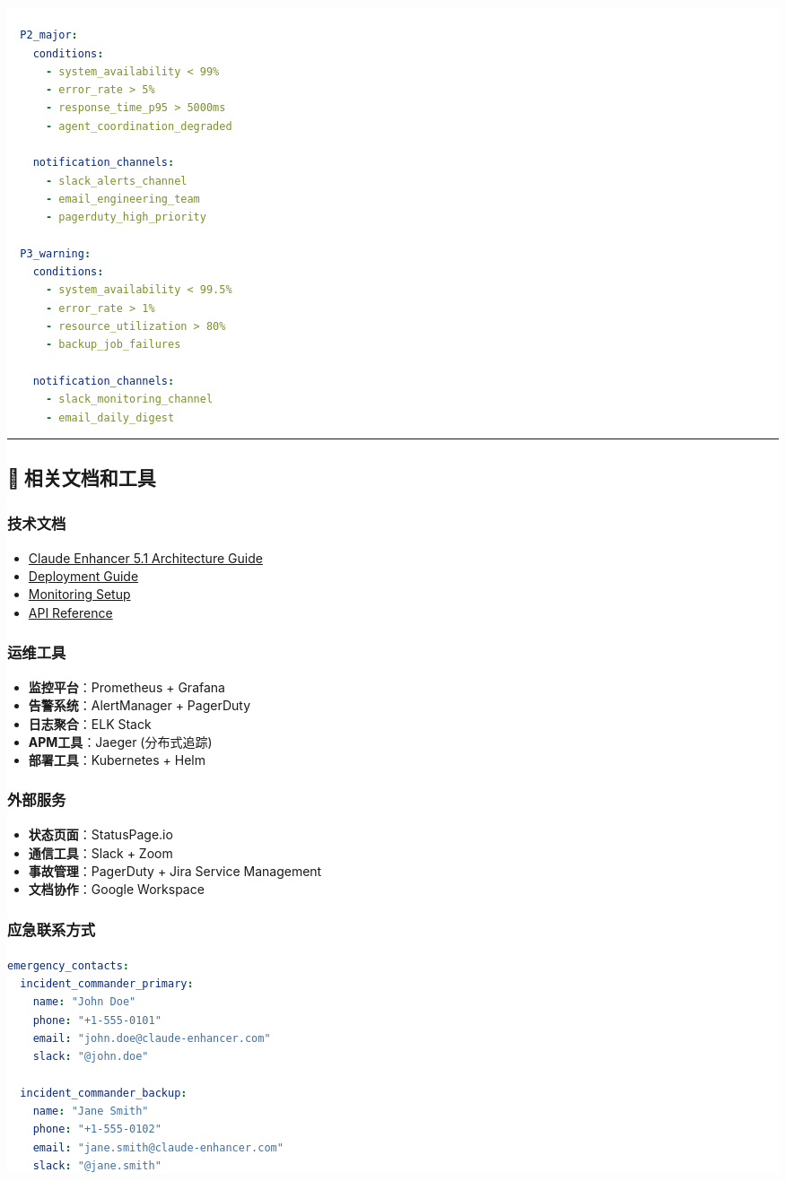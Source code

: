 ```yaml
  
  P2_major:
    conditions:
      - system_availability < 99%
      - error_rate > 5%
      - response_time_p95 > 5000ms
      - agent_coordination_degraded
    
    notification_channels:
      - slack_alerts_channel
      - email_engineering_team
      - pagerduty_high_priority
  
  P3_warning:
    conditions:
      - system_availability < 99.5%
      - error_rate > 1%
      - resource_utilization > 80%
      - backup_job_failures
    
    notification_channels:
      - slack_monitoring_channel
      - email_daily_digest
```

---

## 🔗 相关文档和工具

### 技术文档
- [Claude Enhancer 5.1 Architecture Guide](../docs/ARCHITECTURE.md)
- [Deployment Guide](../deployment/README.md)
- [Monitoring Setup](../deployment/monitoring/README.md)
- [API Reference](../docs/API_REFERENCE.md)

### 运维工具
- **监控平台**：Prometheus + Grafana
- **告警系统**：AlertManager + PagerDuty
- **日志聚合**：ELK Stack
- **APM工具**：Jaeger (分布式追踪)
- **部署工具**：Kubernetes + Helm

### 外部服务
- **状态页面**：StatusPage.io
- **通信工具**：Slack + Zoom
- **事故管理**：PagerDuty + Jira Service Management
- **文档协作**：Google Workspace

### 应急联系方式
```yaml
emergency_contacts:
  incident_commander_primary:
    name: "John Doe"
    phone: "+1-555-0101"
    email: "john.doe@claude-enhancer.com"
    slack: "@john.doe"
  
  incident_commander_backup:
    name: "Jane Smith"
    phone: "+1-555-0102"
    email: "jane.smith@claude-enhancer.com"
    slack: "@jane.smith"
```